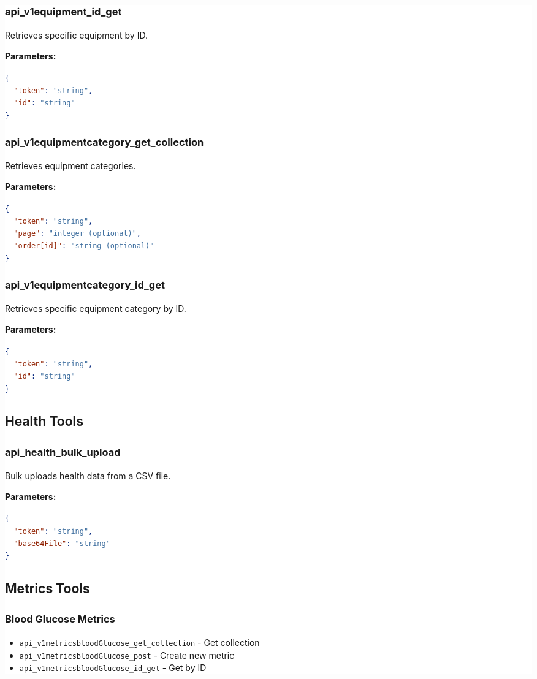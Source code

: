 ### api_v1equipment_id_get
Retrieves specific equipment by ID.

**Parameters:**
```json
{
  "token": "string",
  "id": "string"
}
```

### api_v1equipmentcategory_get_collection
Retrieves equipment categories.

**Parameters:**
```json
{
  "token": "string",
  "page": "integer (optional)",
  "order[id]": "string (optional)"
}
```

### api_v1equipmentcategory_id_get
Retrieves specific equipment category by ID.

**Parameters:**
```json
{
  "token": "string",
  "id": "string"
}
```

## Health Tools

### api_health_bulk_upload
Bulk uploads health data from a CSV file.

**Parameters:**
```json
{
  "token": "string",
  "base64File": "string"
}
```

## Metrics Tools

### Blood Glucose Metrics
- `api_v1metricsbloodGlucose_get_collection` - Get collection
- `api_v1metricsbloodGlucose_post` - Create new metric
- `api_v1metricsbloodGlucose_id_get` - Get by ID
